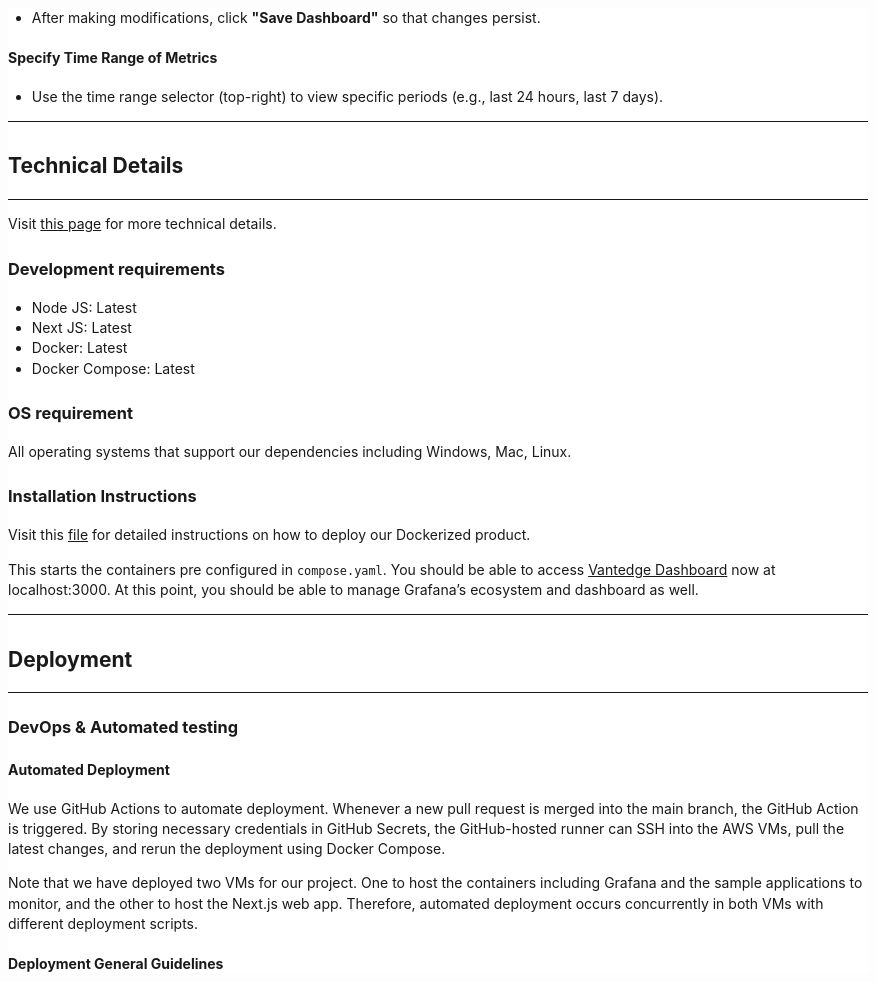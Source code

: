 * After making modifications, click **"Save Dashboard"** so that changes persist.

#### Specify Time Range of Metrics

* Use the time range selector (top-right) to view specific periods (e.g., last 24 hours, last 7 days).

---
## Technical Details
---
Visit [this page](TechDetails.md) for more technical details.

### Development requirements


* Node JS: Latest
* Next JS: Latest
* Docker: Latest
* Docker Compose: Latest

### OS requirement

All operating systems that support our dependencies including Windows, Mac, Linux.

### Installation Instructions

Visit this [file](README.Docker.md) for detailed instructions on how to deploy our Dockerized product.

This starts the containers pre configured in `compose.yaml`. You should be able to access [Vantedge Dashboard](“localhost:3000”) now at localhost:3000. At this point, you should be able to manage Grafana’s ecosystem and dashboard as well.

---

## Deployment

---

### DevOps & Automated testing 

#### Automated Deployment
 We use GitHub Actions to automate deployment. Whenever a new pull request is merged into the main branch, the GitHub Action is triggered. 
 By storing necessary credentials in GitHub Secrets, the GitHub-hosted runner can SSH into the AWS VMs, pull the latest changes, and rerun the deployment using Docker Compose.

 Note that we have deployed two VMs for our project. One to host the containers including Grafana and the sample applications to monitor, and the other to host the Next.js web app. Therefore, automated deployment occurs concurrently in both VMs with different deployment scripts.

#### Deployment General Guidelines
